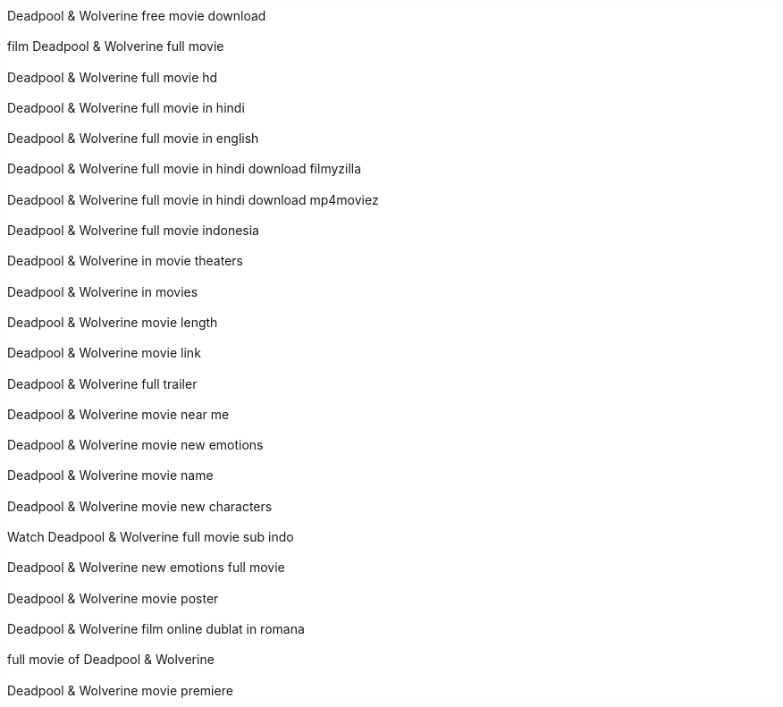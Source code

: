 Deadpool & Wolverine free movie download

film Deadpool & Wolverine full movie

Deadpool & Wolverine full movie hd

Deadpool & Wolverine full movie in hindi

Deadpool & Wolverine full movie in english

Deadpool & Wolverine full movie in hindi download filmyzilla

Deadpool & Wolverine full movie in hindi download mp4moviez

Deadpool & Wolverine full movie indonesia

Deadpool & Wolverine in movie theaters

Deadpool & Wolverine in movies

Deadpool & Wolverine movie length

Deadpool & Wolverine movie link

Deadpool & Wolverine full trailer

Deadpool & Wolverine movie near me

Deadpool & Wolverine movie new emotions

Deadpool & Wolverine movie name

Deadpool & Wolverine movie new characters

Watch Deadpool & Wolverine full movie sub indo

Deadpool & Wolverine new emotions full movie

Deadpool & Wolverine movie poster

Deadpool & Wolverine film online dublat in romana

full movie of Deadpool & Wolverine

Deadpool & Wolverine movie premiere
